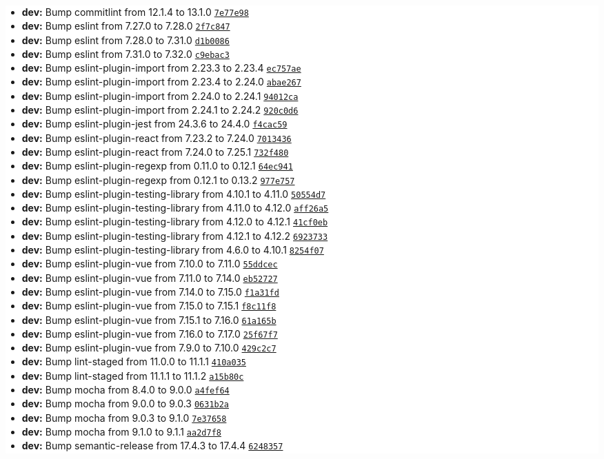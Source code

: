 - **dev:** Bump commitlint from 12.1.4 to 13.1.0 [`7e77e98`](https://github.com/evelynhathaway/eslint-plugin-evelyn/commit/7e77e98)
- **dev:** Bump eslint from 7.27.0 to 7.28.0 [`2f7c847`](https://github.com/evelynhathaway/eslint-plugin-evelyn/commit/2f7c847)
- **dev:** Bump eslint from 7.28.0 to 7.31.0 [`d1b0086`](https://github.com/evelynhathaway/eslint-plugin-evelyn/commit/d1b0086)
- **dev:** Bump eslint from 7.31.0 to 7.32.0 [`c9ebac3`](https://github.com/evelynhathaway/eslint-plugin-evelyn/commit/c9ebac3)
- **dev:** Bump eslint-plugin-import from 2.23.3 to 2.23.4 [`ec757ae`](https://github.com/evelynhathaway/eslint-plugin-evelyn/commit/ec757ae)
- **dev:** Bump eslint-plugin-import from 2.23.4 to 2.24.0 [`abae267`](https://github.com/evelynhathaway/eslint-plugin-evelyn/commit/abae267)
- **dev:** Bump eslint-plugin-import from 2.24.0 to 2.24.1 [`94012ca`](https://github.com/evelynhathaway/eslint-plugin-evelyn/commit/94012ca)
- **dev:** Bump eslint-plugin-import from 2.24.1 to 2.24.2 [`920c0d6`](https://github.com/evelynhathaway/eslint-plugin-evelyn/commit/920c0d6)
- **dev:** Bump eslint-plugin-jest from 24.3.6 to 24.4.0 [`f4cac59`](https://github.com/evelynhathaway/eslint-plugin-evelyn/commit/f4cac59)
- **dev:** Bump eslint-plugin-react from 7.23.2 to 7.24.0 [`7013436`](https://github.com/evelynhathaway/eslint-plugin-evelyn/commit/7013436)
- **dev:** Bump eslint-plugin-react from 7.24.0 to 7.25.1 [`732f480`](https://github.com/evelynhathaway/eslint-plugin-evelyn/commit/732f480)
- **dev:** Bump eslint-plugin-regexp from 0.11.0 to 0.12.1 [`64ec941`](https://github.com/evelynhathaway/eslint-plugin-evelyn/commit/64ec941)
- **dev:** Bump eslint-plugin-regexp from 0.12.1 to 0.13.2 [`977e757`](https://github.com/evelynhathaway/eslint-plugin-evelyn/commit/977e757)
- **dev:** Bump eslint-plugin-testing-library from 4.10.1 to 4.11.0 [`50554d7`](https://github.com/evelynhathaway/eslint-plugin-evelyn/commit/50554d7)
- **dev:** Bump eslint-plugin-testing-library from 4.11.0 to 4.12.0 [`aff26a5`](https://github.com/evelynhathaway/eslint-plugin-evelyn/commit/aff26a5)
- **dev:** Bump eslint-plugin-testing-library from 4.12.0 to 4.12.1 [`41cf0eb`](https://github.com/evelynhathaway/eslint-plugin-evelyn/commit/41cf0eb)
- **dev:** Bump eslint-plugin-testing-library from 4.12.1 to 4.12.2 [`6923733`](https://github.com/evelynhathaway/eslint-plugin-evelyn/commit/6923733)
- **dev:** Bump eslint-plugin-testing-library from 4.6.0 to 4.10.1 [`8254f07`](https://github.com/evelynhathaway/eslint-plugin-evelyn/commit/8254f07)
- **dev:** Bump eslint-plugin-vue from 7.10.0 to 7.11.0 [`55ddcec`](https://github.com/evelynhathaway/eslint-plugin-evelyn/commit/55ddcec)
- **dev:** Bump eslint-plugin-vue from 7.11.0 to 7.14.0 [`eb52727`](https://github.com/evelynhathaway/eslint-plugin-evelyn/commit/eb52727)
- **dev:** Bump eslint-plugin-vue from 7.14.0 to 7.15.0 [`f1a31fd`](https://github.com/evelynhathaway/eslint-plugin-evelyn/commit/f1a31fd)
- **dev:** Bump eslint-plugin-vue from 7.15.0 to 7.15.1 [`f8c11f8`](https://github.com/evelynhathaway/eslint-plugin-evelyn/commit/f8c11f8)
- **dev:** Bump eslint-plugin-vue from 7.15.1 to 7.16.0 [`61a165b`](https://github.com/evelynhathaway/eslint-plugin-evelyn/commit/61a165b)
- **dev:** Bump eslint-plugin-vue from 7.16.0 to 7.17.0 [`25f67f7`](https://github.com/evelynhathaway/eslint-plugin-evelyn/commit/25f67f7)
- **dev:** Bump eslint-plugin-vue from 7.9.0 to 7.10.0 [`429c2c7`](https://github.com/evelynhathaway/eslint-plugin-evelyn/commit/429c2c7)
- **dev:** Bump lint-staged from 11.0.0 to 11.1.1 [`410a035`](https://github.com/evelynhathaway/eslint-plugin-evelyn/commit/410a035)
- **dev:** Bump lint-staged from 11.1.1 to 11.1.2 [`a15b80c`](https://github.com/evelynhathaway/eslint-plugin-evelyn/commit/a15b80c)
- **dev:** Bump mocha from 8.4.0 to 9.0.0 [`a4fef64`](https://github.com/evelynhathaway/eslint-plugin-evelyn/commit/a4fef64)
- **dev:** Bump mocha from 9.0.0 to 9.0.3 [`0631b2a`](https://github.com/evelynhathaway/eslint-plugin-evelyn/commit/0631b2a)
- **dev:** Bump mocha from 9.0.3 to 9.1.0 [`7e37658`](https://github.com/evelynhathaway/eslint-plugin-evelyn/commit/7e37658)
- **dev:** Bump mocha from 9.1.0 to 9.1.1 [`aa2d7f8`](https://github.com/evelynhathaway/eslint-plugin-evelyn/commit/aa2d7f8)
- **dev:** Bump semantic-release from 17.4.3 to 17.4.4 [`6248357`](https://github.com/evelynhathaway/eslint-plugin-evelyn/commit/6248357)